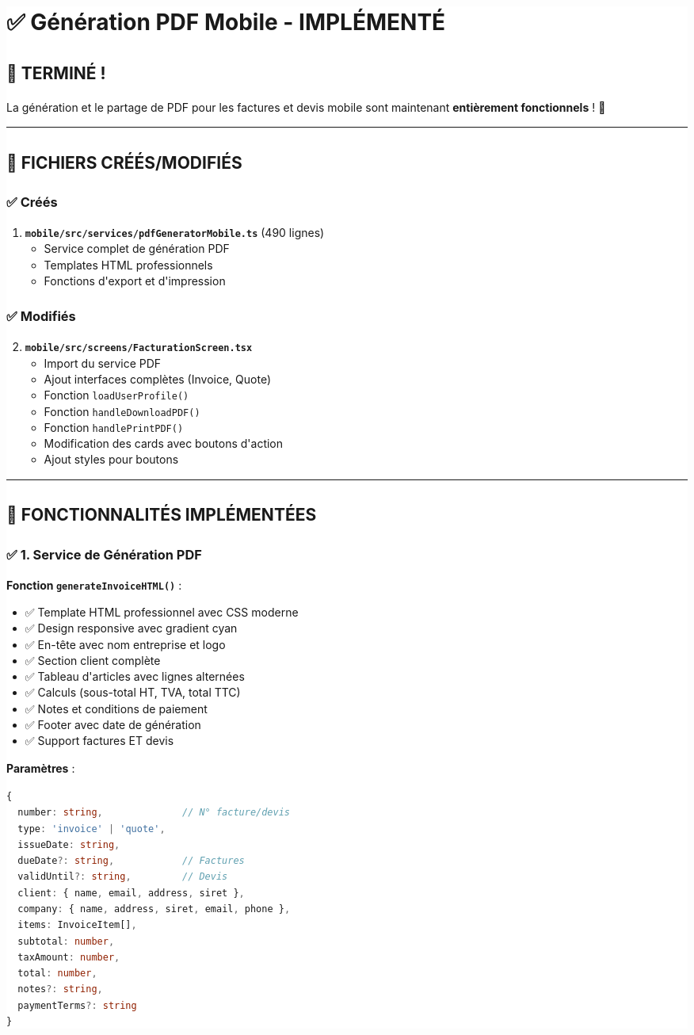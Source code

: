 # ✅ Génération PDF Mobile - IMPLÉMENTÉ

## 🎉 TERMINÉ !

La génération et le partage de PDF pour les factures et devis mobile sont maintenant **entièrement fonctionnels** ! 🚀

---

## 📁 FICHIERS CRÉÉS/MODIFIÉS

### ✅ Créés
1. **`mobile/src/services/pdfGeneratorMobile.ts`** (490 lignes)
   - Service complet de génération PDF
   - Templates HTML professionnels
   - Fonctions d'export et d'impression

### ✅ Modifiés
2. **`mobile/src/screens/FacturationScreen.tsx`**
   - Import du service PDF
   - Ajout interfaces complètes (Invoice, Quote)
   - Fonction `loadUserProfile()`
   - Fonction `handleDownloadPDF()`
   - Fonction `handlePrintPDF()`
   - Modification des cards avec boutons d'action
   - Ajout styles pour boutons

---

## 🎨 FONCTIONNALITÉS IMPLÉMENTÉES

### ✅ 1. Service de Génération PDF

**Fonction `generateInvoiceHTML()`** :
- ✅ Template HTML professionnel avec CSS moderne
- ✅ Design responsive avec gradient cyan
- ✅ En-tête avec nom entreprise et logo
- ✅ Section client complète
- ✅ Tableau d'articles avec lignes alternées
- ✅ Calculs (sous-total HT, TVA, total TTC)
- ✅ Notes et conditions de paiement
- ✅ Footer avec date de génération
- ✅ Support factures ET devis

**Paramètres** :
```typescript
{
  number: string,              // N° facture/devis
  type: 'invoice' | 'quote',
  issueDate: string,
  dueDate?: string,            // Factures
  validUntil?: string,         // Devis
  client: { name, email, address, siret },
  company: { name, address, siret, email, phone },
  items: InvoiceItem[],
  subtotal: number,
  taxAmount: number,
  total: number,
  notes?: string,
  paymentTerms?: string
}
```